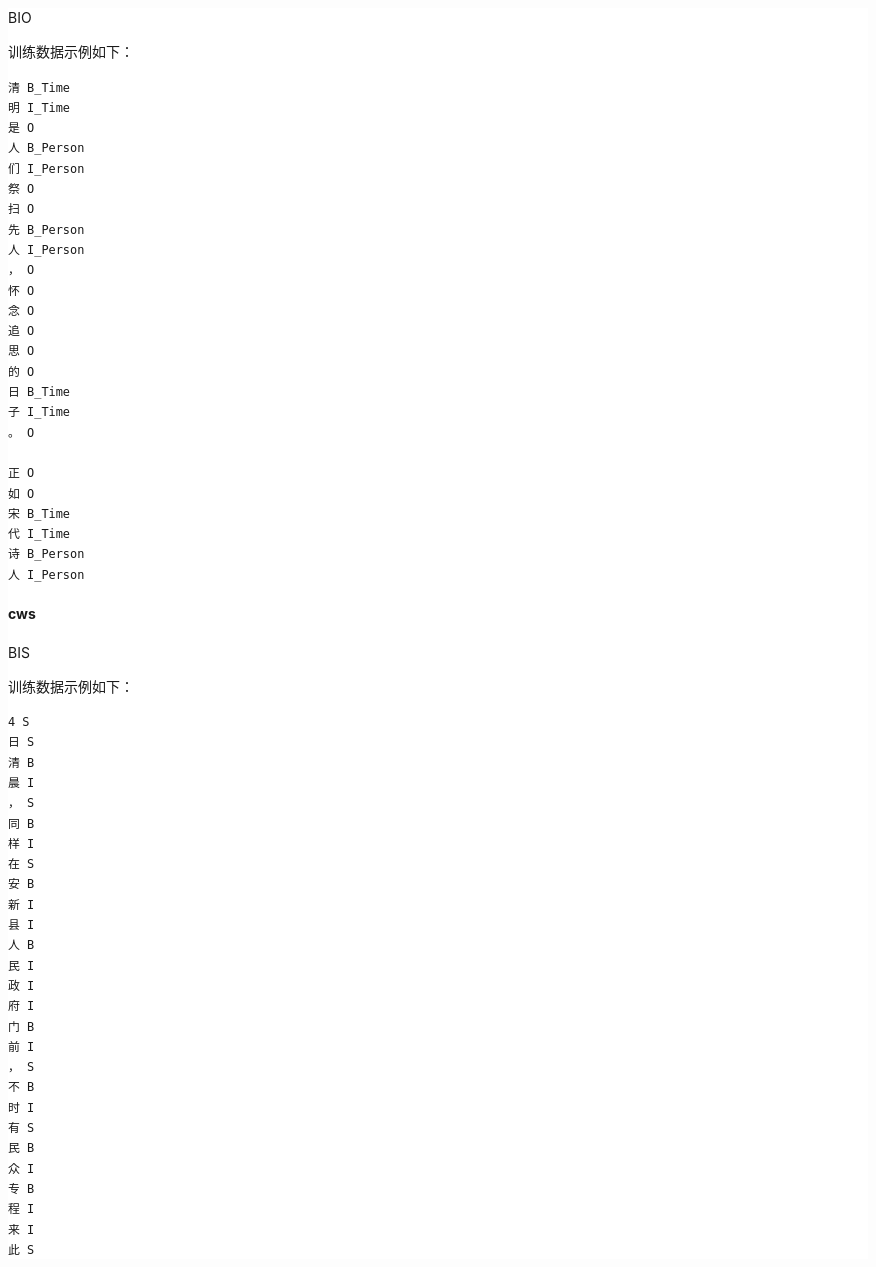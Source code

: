 BIO

训练数据示例如下：

```bash
清 B_Time
明 I_Time
是 O
人 B_Person
们 I_Person
祭 O
扫 O
先 B_Person
人 I_Person
， O
怀 O
念 O
追 O
思 O
的 O
日 B_Time
子 I_Time
。 O

正 O
如 O
宋 B_Time
代 I_Time
诗 B_Person
人 I_Person
```

#### cws

BIS

训练数据示例如下：

```bash
4 S
日 S
清 B
晨 I
， S
同 B
样 I
在 S
安 B
新 I
县 I
人 B
民 I
政 I
府 I
门 B
前 I
， S
不 B
时 I
有 S
民 B
众 I
专 B
程 I
来 I
此 S
```